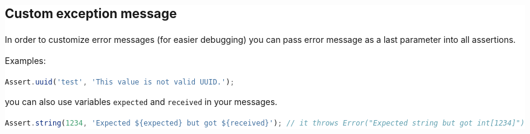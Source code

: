 ## Custom exception message

In order to customize error messages (for easier debugging) you can pass error message as a last parameter into
all assertions.

Examples:

```js
Assert.uuid('test', 'This value is not valid UUID.');
```

you can also use variables `expected` and `received` in your messages.

```js
Assert.string(1234, 'Expected ${expected} but got ${received}'); // it throws Error("Expected string but got int[1234]")
```
